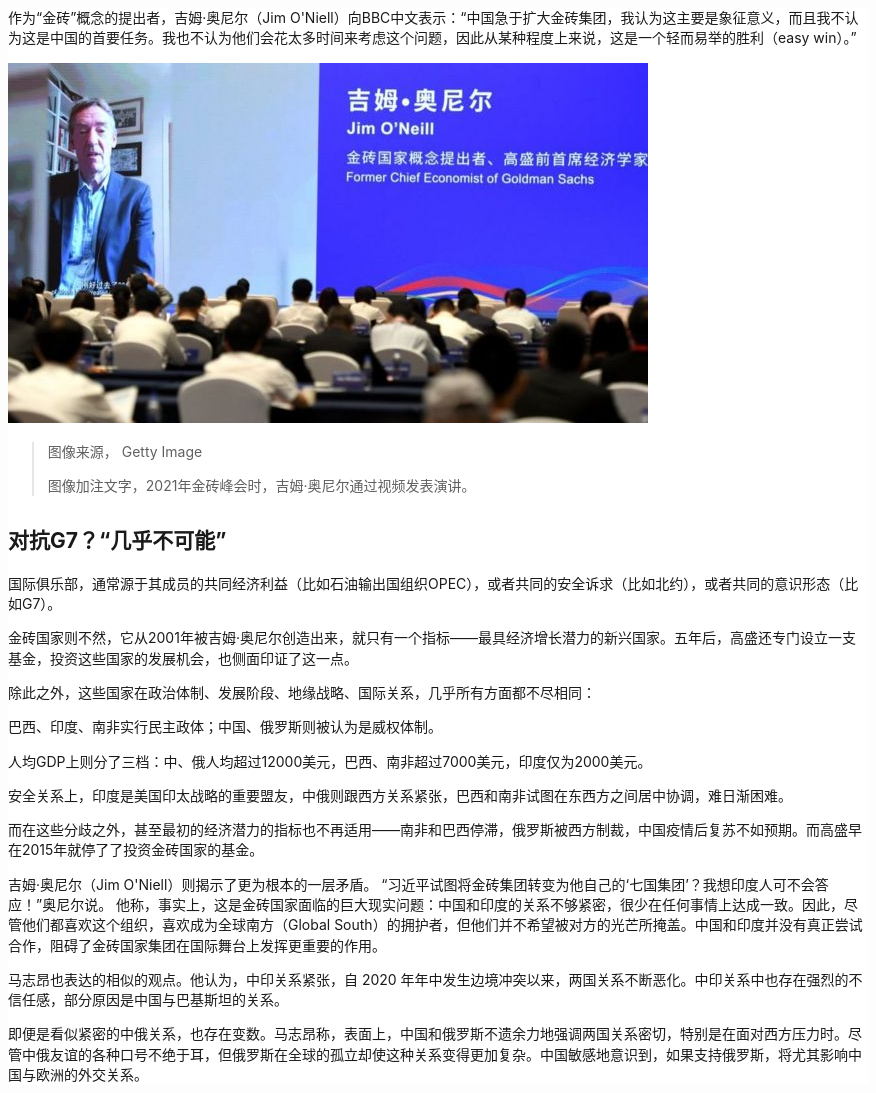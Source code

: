 作为“金砖”概念的提出者，吉姆·奥尼尔（Jim O'Niell）向BBC中文表示：“中国急于扩大金砖集团，我认为这主要是象征意义，而且我不认为这是中国的首要任务。我也不认为他们会花太多时间来考虑这个问题，因此从某种程度上来说，这是一个轻而易举的胜利（easy win）。”

![2021年金砖峰会时，吉姆·奥尼尔通过视频发表演讲。](_130886297_whatsubject.jpg)

> 图像来源，  Getty Image
>
> 图像加注文字，2021年金砖峰会时，吉姆·奥尼尔通过视频发表演讲。

##  对抗G7？“几乎不可能”

国际俱乐部，通常源于其成员的共同经济利益（比如石油输出国组织OPEC），或者共同的安全诉求（比如北约），或者共同的意识形态（比如G7）。

金砖国家则不然，它从2001年被吉姆·奥尼尔创造出来，就只有一个指标——最具经济增长潜力的新兴国家。五年后，高盛还专门设立一支基金，投资这些国家的发展机会，也侧面印证了这一点。

除此之外，这些国家在政治体制、发展阶段、地缘战略、国际关系，几乎所有方面都不尽相同：

巴西、印度、南非实行民主政体；中国、俄罗斯则被认为是威权体制。

人均GDP上则分了三档：中、俄人均超过12000美元，巴西、南非超过7000美元，印度仅为2000美元。

安全关系上，印度是美国印太战略的重要盟友，中俄则跟西方关系紧张，巴西和南非试图在东西方之间居中协调，难日渐困难。

而在这些分歧之外，甚至最初的经济潜力的指标也不再适用——南非和巴西停滞，俄罗斯被西方制裁，中国疫情后复苏不如预期。而高盛早在2015年就停了了投资金砖国家的基金。

吉姆·奥尼尔（Jim O'Niell）则揭示了更为根本的一层矛盾。 “习近平试图将金砖集团转变为他自己的‘七国集团’？我想印度人可不会答应！”奥尼尔说。 他称，事实上，这是金砖国家面临的巨大现实问题：中国和印度的关系不够紧密，很少在任何事情上达成一致。因此，尽管他们都喜欢这个组织，喜欢成为全球南方（Global South）的拥护者，但他们并不希望被对方的光芒所掩盖。中国和印度并没有真正尝试合作，阻碍了金砖国家集团在国际舞台上发挥更重要的作用。

马志昂也表达的相似的观点。他认为，中印关系紧张，自 2020 年年中发生边境冲突以来，两国关系不断恶化。中印关系中也存在强烈的不信任感，部分原因是中国与巴基斯坦的关系。

即便是看似紧密的中俄关系，也存在变数。马志昂称，表面上，中国和俄罗斯不遗余力地强调两国关系密切，特别是在面对西方压力时。尽管中俄友谊的各种口号不绝于耳，但俄罗斯在全球的孤立却使这种关系变得更加复杂。中国敏感地意识到，如果支持俄罗斯，将尤其影响中国与欧洲的外交关系。
